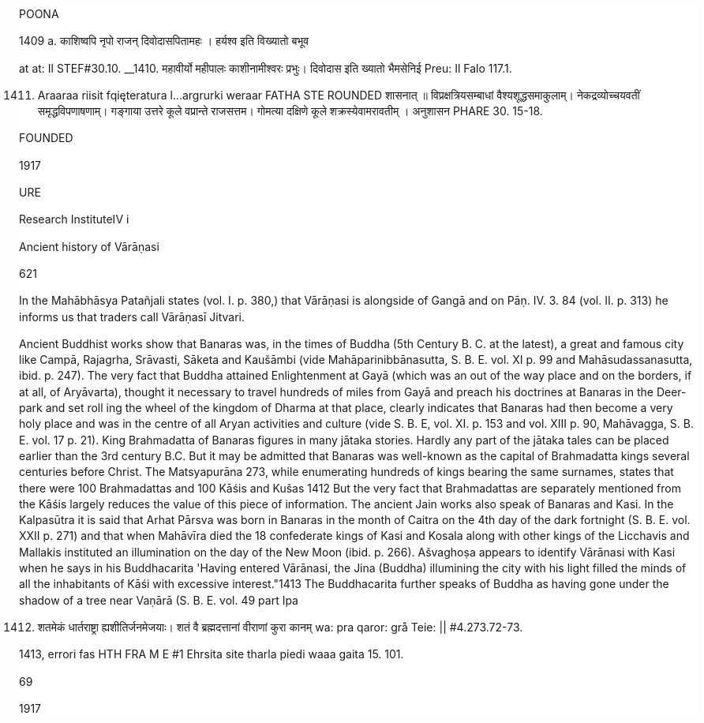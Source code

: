 POONA

1409 a. काशिष्वपि नृपो राजन् दिवोदासपितामहः । हर्यश्व इति विख्यातो बभूव

at at: Il STEF#30.10. __1410. महावीर्यो महीपालः काशीनामीश्वरः प्रभुः। दिवोदास इति ख्यातो भैमसेनिई Preu: Il Falo 117.1.

1411. Araaraa riisit fqięteratura l...argrurki weraar FATHA STE ROUNDED शासनात् ॥ विप्रक्षत्रियसम्बाधां वैश्यशूद्धसमाकुलाम्। नेकद्रव्योच्चयवतीं समृद्धविपणाषणाम्। गङ्गाया उत्तरे कूले वप्रान्ते राजसत्तम। गोमत्या दक्षिणे कूले शक्रस्येवामरावतीम् । अनुशासन PHARE 30. 15-18.

FOUNDED

1917

URE

Research InstituteIV i

Ancient history of Vārāṇasi

621

In the Mahābhāsya Patañjali states (vol. I. p. 380,) that Vārāṇasi is alongside of Gangā and on Pāṇ. IV. 3. 84 (vol. II. p. 313) he informs us that traders call Vārāṇasī Jitvari.

Ancient Buddhist works show that Banaras was, in the times of Buddha (5th Century B. C. at the latest), a great and famous city like Campā, Rajagrha, Srāvasti, Sāketa and Kaušāmbi (vide Mahāparinibbānasutta, S. B. E. vol. XI p. 99 and Mahāsudassanasutta, ibid. p. 247). The very fact that Buddha attained Enlightenment at Gayā (which was an out of the way place and on the borders, if at all, of Aryāvarta), thought it necessary to travel hundreds of miles from Gayā and preach his doctrines at Banaras in the Deer-park and set roll ing the wheel of the kingdom of Dharma at that place, clearly indicates that Banaras had then become a very holy place and was in the centre of all Aryan activities and culture (vide S. B. E, vol. XI. p. 153 and vol. XIII p. 90, Mahāvagga, S. B. E. vol. 17 p. 21). King Brahmadatta of Banaras figures in many jātaka stories. Hardly any part of the jātaka tales can be placed earlier than the 3rd century B.C. But it may be admitted that Banaras was well-known as the capital of Brahmadatta kings several centuries before Christ. The Matsyapurāna 273, while enumerating hundreds of kings bearing the same surnames, states that there were 100 Brahmadattas and 100 Kāśis and Kušas 1412 But the very fact that Brahmadattas are separately mentioned from the Kāśis largely reduces the value of this piece of information. The ancient Jain works also speak of Banaras and Kasi. In the Kalpasūtra it is said that Arhat Pārsva was born in Banaras in the month of Caitra on the 4th day of the dark fortnight (S. B. E. vol. XXII p. 271) and that when Mahāvīra died the 18 confederate kings of Kasi and Kosala along with other kings of the Licchavis and Mallakis instituted an illumination on the day of the New Moon (ibid. p. 266). Ašvaghoṣa appears to identify Vārānasi with Kasi when he says in his Buddhacarita 'Having entered Vārānasi, the Jina (Buddha) illumining the city with his light filled the minds of all the inhabitants of Kāśi with excessive interest."1413 The Buddhacarita further speaks of Buddha as having gone under the shadow of a tree near Vaṇārā (S. B. E. vol. 49 part Ipa

1412. शतमेकं धार्तराष्ट्रा ह्यशीतिर्जनमेजयाः। शतं वै ब्रह्मदत्तानां वीराणां कुरा कानम् wa: pra qaror: grå Teie: || #4.273.72-73.

1413, errori fas HTH FRA M E #1 Ehrsita site tharla piedi waaa gaita 15. 101.

69

1917
